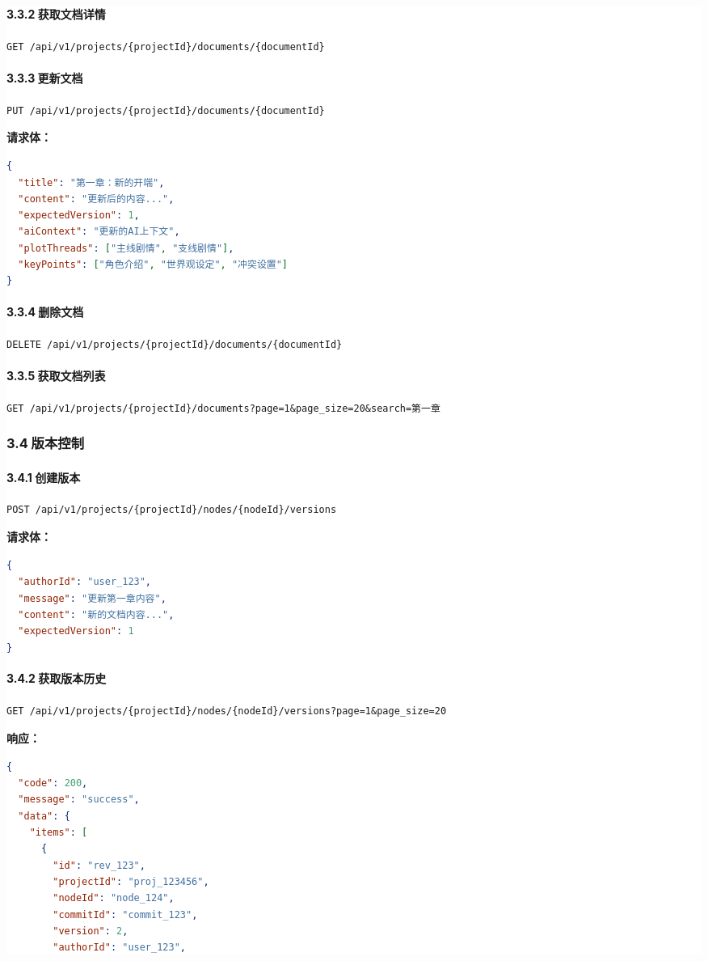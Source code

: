 #### 3.3.2 获取文档详情
```
GET /api/v1/projects/{projectId}/documents/{documentId}
```

#### 3.3.3 更新文档
```
PUT /api/v1/projects/{projectId}/documents/{documentId}
```

**请求体：**
```json
{
  "title": "第一章：新的开端",
  "content": "更新后的内容...",
  "expectedVersion": 1,
  "aiContext": "更新的AI上下文",
  "plotThreads": ["主线剧情", "支线剧情"],
  "keyPoints": ["角色介绍", "世界观设定", "冲突设置"]
}
```

#### 3.3.4 删除文档
```
DELETE /api/v1/projects/{projectId}/documents/{documentId}
```

#### 3.3.5 获取文档列表
```
GET /api/v1/projects/{projectId}/documents?page=1&page_size=20&search=第一章
```

### 3.4 版本控制

#### 3.4.1 创建版本
```
POST /api/v1/projects/{projectId}/nodes/{nodeId}/versions
```

**请求体：**
```json
{
  "authorId": "user_123",
  "message": "更新第一章内容",
  "content": "新的文档内容...",
  "expectedVersion": 1
}
```

#### 3.4.2 获取版本历史
```
GET /api/v1/projects/{projectId}/nodes/{nodeId}/versions?page=1&page_size=20
```

**响应：**
```json
{
  "code": 200,
  "message": "success",
  "data": {
    "items": [
      {
        "id": "rev_123",
        "projectId": "proj_123456",
        "nodeId": "node_124",
        "commitId": "commit_123",
        "version": 2,
        "authorId": "user_123",
```